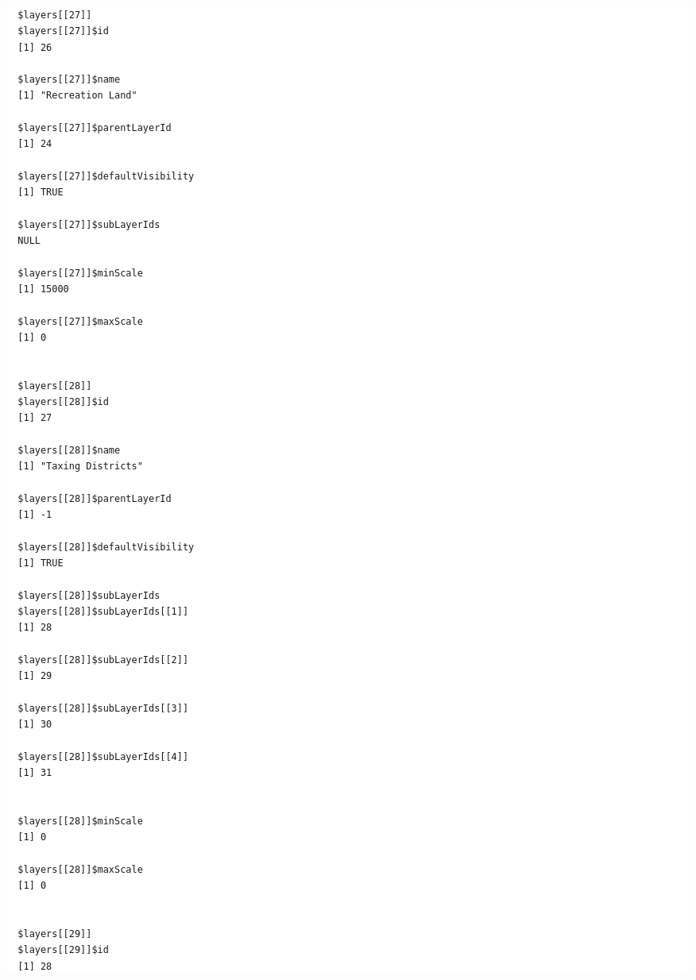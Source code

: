       $layers[[27]]
      $layers[[27]]$id
      [1] 26
      
      $layers[[27]]$name
      [1] "Recreation Land"
      
      $layers[[27]]$parentLayerId
      [1] 24
      
      $layers[[27]]$defaultVisibility
      [1] TRUE
      
      $layers[[27]]$subLayerIds
      NULL
      
      $layers[[27]]$minScale
      [1] 15000
      
      $layers[[27]]$maxScale
      [1] 0
      
      
      $layers[[28]]
      $layers[[28]]$id
      [1] 27
      
      $layers[[28]]$name
      [1] "Taxing Districts"
      
      $layers[[28]]$parentLayerId
      [1] -1
      
      $layers[[28]]$defaultVisibility
      [1] TRUE
      
      $layers[[28]]$subLayerIds
      $layers[[28]]$subLayerIds[[1]]
      [1] 28
      
      $layers[[28]]$subLayerIds[[2]]
      [1] 29
      
      $layers[[28]]$subLayerIds[[3]]
      [1] 30
      
      $layers[[28]]$subLayerIds[[4]]
      [1] 31
      
      
      $layers[[28]]$minScale
      [1] 0
      
      $layers[[28]]$maxScale
      [1] 0
      
      
      $layers[[29]]
      $layers[[29]]$id
      [1] 28
      